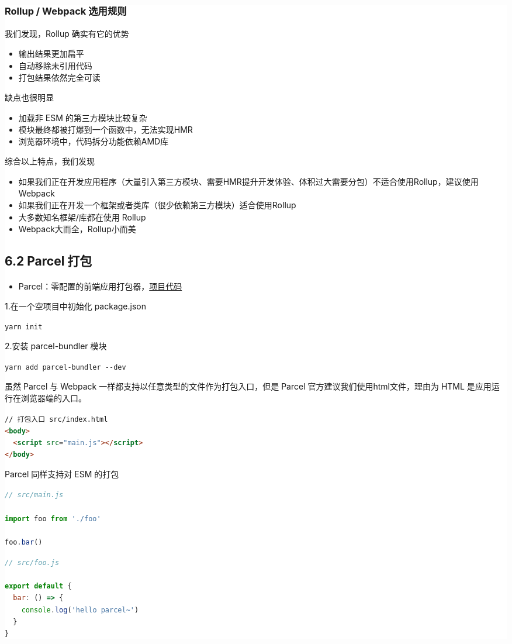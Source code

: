 ### Rollup / Webpack 选用规则

我们发现，Rollup 确实有它的优势

- 输出结果更加扁平
- 自动移除未引用代码
- 打包结果依然完全可读

缺点也很明显

- 加载非 ESM 的第三方模块比较复杂
- 模块最终都被打爆到一个函数中，无法实现HMR
- 浏览器环境中，代码拆分功能依赖AMD库

综合以上特点，我们发现

- 如果我们正在开发应用程序（大量引入第三方模块、需要HMR提升开发体验、体积过大需要分包）不适合使用Rollup，建议使用Webpack
- 如果我们正在开发一个框架或者类库（很少依赖第三方模块）适合使用Rollup
- 大多数知名框架/库都在使用 Rollup
- Webpack大而全，Rollup小而美

## 6.2 Parcel 打包

- Parcel：零配置的前端应用打包器，[项目代码](https://gitee.com/shiguanghaitop/big-front-end-phase-5/tree/master/fed-e-task-02-02/code/02-02-03-02-parcel-demo)

1.在一个空项目中初始化 package.json

```shell
yarn init
```

2.安装 parcel-bundler 模块

```shell
yarn add parcel-bundler --dev
```

虽然 Parcel 与 Webpack 一样都支持以任意类型的文件作为打包入口，但是 Parcel 官方建议我们使用html文件，理由为 HTML 是应用运行在浏览器端的入口。

```html
// 打包入口 src/index.html
<body>
  <script src="main.js"></script>
</body>
```

Parcel 同样支持对 ESM 的打包

```js
// src/main.js

import foo from './foo'

foo.bar()
```

```js
// src/foo.js

export default {
  bar: () => {
    console.log('hello parcel~')
  }
}
```
